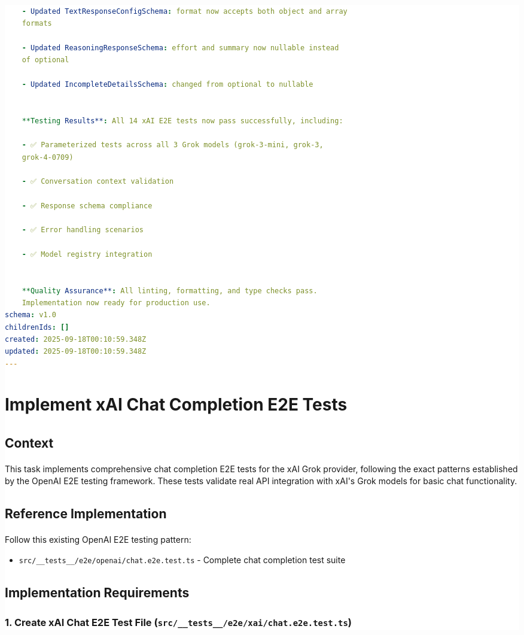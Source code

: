 ```yaml
    - Updated TextResponseConfigSchema: format now accepts both object and array
    formats

    - Updated ReasoningResponseSchema: effort and summary now nullable instead
    of optional

    - Updated IncompleteDetailsSchema: changed from optional to nullable


    **Testing Results**: All 14 xAI E2E tests now pass successfully, including:

    - ✅ Parameterized tests across all 3 Grok models (grok-3-mini, grok-3,
    grok-4-0709)

    - ✅ Conversation context validation

    - ✅ Response schema compliance

    - ✅ Error handling scenarios

    - ✅ Model registry integration


    **Quality Assurance**: All linting, formatting, and type checks pass.
    Implementation now ready for production use.
schema: v1.0
childrenIds: []
created: 2025-09-18T00:10:59.348Z
updated: 2025-09-18T00:10:59.348Z
---
```


# Implement xAI Chat Completion E2E Tests

## Context

This task implements comprehensive chat completion E2E tests for the xAI Grok provider, following the exact patterns established by the OpenAI E2E testing framework. These tests validate real API integration with xAI's Grok models for basic chat functionality.

## Reference Implementation

Follow this existing OpenAI E2E testing pattern:

- `src/__tests__/e2e/openai/chat.e2e.test.ts` - Complete chat completion test suite

## Implementation Requirements

### 1. Create xAI Chat E2E Test File (`src/__tests__/e2e/xai/chat.e2e.test.ts`)
